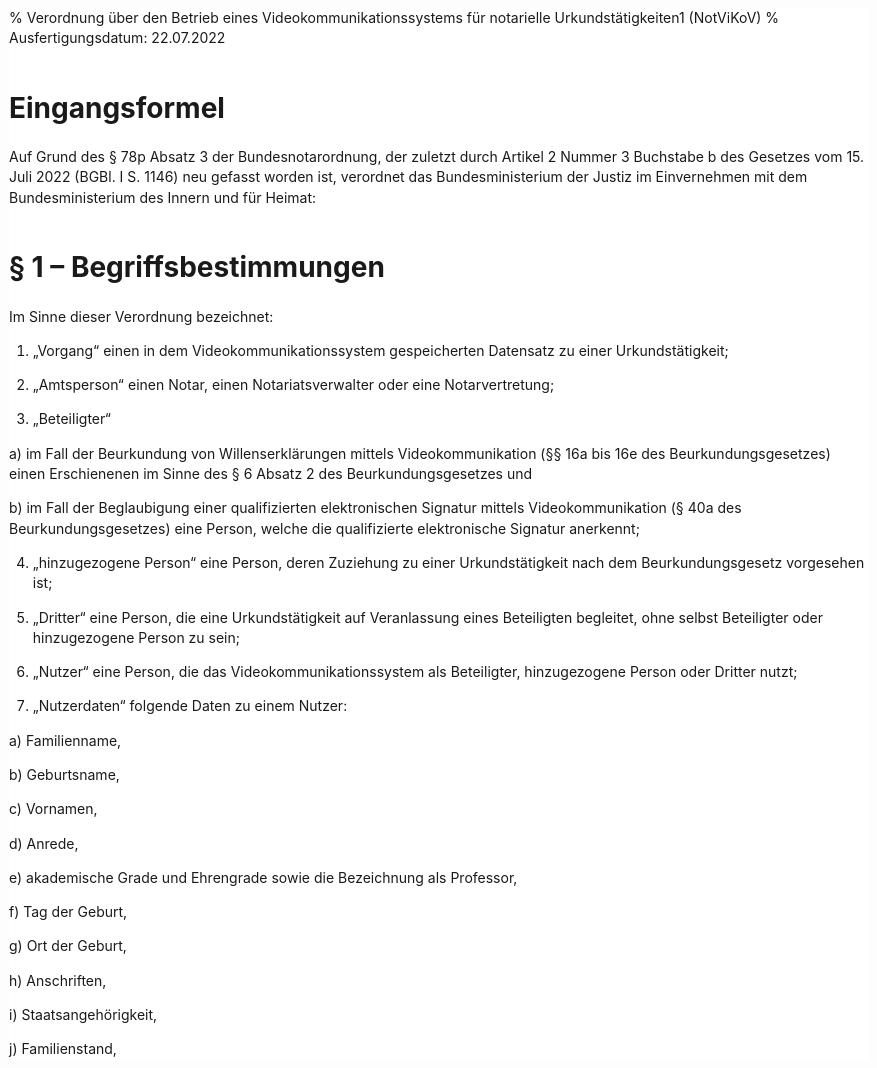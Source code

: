 % Verordnung über den Betrieb eines Videokommunikationssystems für notarielle Urkundstätigkeiten1  (NotViKoV)
% Ausfertigungsdatum: 22.07.2022
 
# Eingangsformel

Auf Grund des § 78p Absatz 3 der Bundesnotarordnung, der zuletzt durch Artikel 2 Nummer 3 Buchstabe b des Gesetzes vom 15. Juli 2022 (BGBl. I S. 1146) neu gefasst worden ist, verordnet das Bundesministerium der Justiz im Einvernehmen mit dem Bundesministerium des Innern und für Heimat:

# § 1 – Begriffsbestimmungen

Im Sinne dieser Verordnung bezeichnet:

1. „Vorgang“ einen in dem Videokommunikationssystem gespeicherten Datensatz zu einer Urkundstätigkeit;

2. „Amtsperson“ einen Notar, einen Notariatsverwalter oder eine Notarvertretung;

3. „Beteiligter“

a) im Fall der Beurkundung von Willenserklärungen mittels Videokommunikation (§§ 16a bis 16e des Beurkundungsgesetzes) einen Erschienenen im Sinne des § 6 Absatz 2 des Beurkundungsgesetzes und

b) im Fall der Beglaubigung einer qualifizierten elektronischen Signatur mittels Videokommunikation (§ 40a des Beurkundungsgesetzes) eine Person, welche die qualifizierte elektronische Signatur anerkennt;

4. „hinzugezogene Person“ eine Person, deren Zuziehung zu einer Urkundstätigkeit nach dem Beurkundungsgesetz vorgesehen ist;

5. „Dritter“ eine Person, die eine Urkundstätigkeit auf Veranlassung eines Beteiligten begleitet, ohne selbst Beteiligter oder hinzugezogene Person zu sein;

6. „Nutzer“ eine Person, die das Videokommunikationssystem als Beteiligter, hinzugezogene Person oder Dritter nutzt;

7. „Nutzerdaten“ folgende Daten zu einem Nutzer:

a) Familienname,

b) Geburtsname,

c) Vornamen,

d) Anrede,

e) akademische Grade und Ehrengrade sowie die Bezeichnung als Professor,

f) Tag der Geburt,

g) Ort der Geburt,

h) Anschriften,

i) Staatsangehörigkeit,

j) Familienstand,
